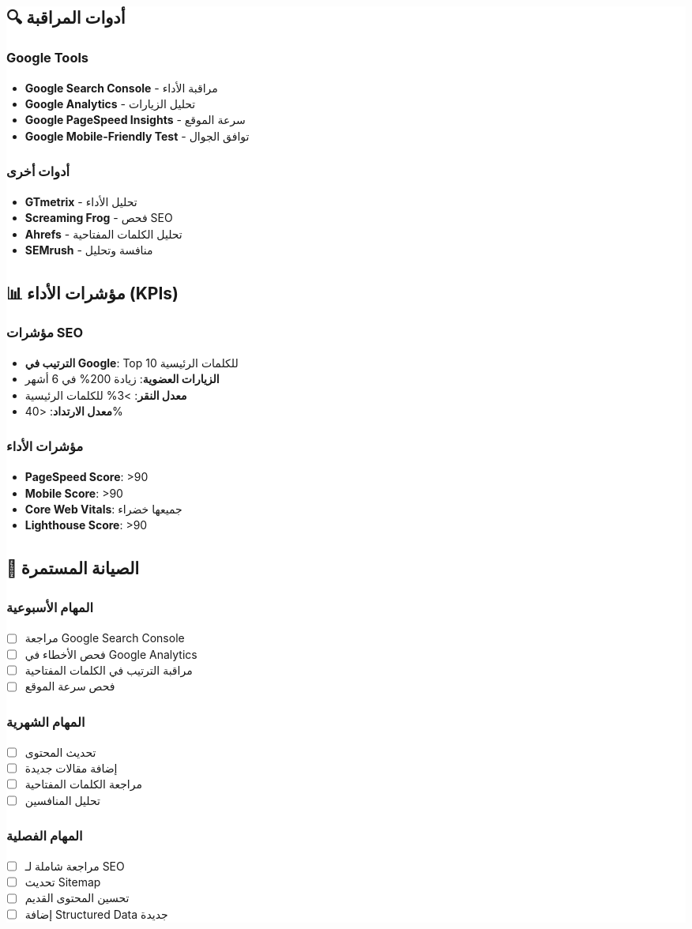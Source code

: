 ## 🔍 أدوات المراقبة

### Google Tools
- **Google Search Console** - مراقبة الأداء
- **Google Analytics** - تحليل الزيارات
- **Google PageSpeed Insights** - سرعة الموقع
- **Google Mobile-Friendly Test** - توافق الجوال

### أدوات أخرى
- **GTmetrix** - تحليل الأداء
- **Screaming Frog** - فحص SEO
- **Ahrefs** - تحليل الكلمات المفتاحية
- **SEMrush** - منافسة وتحليل

## 📊 مؤشرات الأداء (KPIs)

### مؤشرات SEO
- **الترتيب في Google**: Top 10 للكلمات الرئيسية
- **الزيارات العضوية**: زيادة 200% في 6 أشهر
- **معدل النقر**: >3% للكلمات الرئيسية
- **معدل الارتداد**: <40%

### مؤشرات الأداء
- **PageSpeed Score**: >90
- **Mobile Score**: >90
- **Core Web Vitals**: جميعها خضراء
- **Lighthouse Score**: >90

## 🔄 الصيانة المستمرة

### المهام الأسبوعية
- [ ] مراجعة Google Search Console
- [ ] فحص الأخطاء في Google Analytics
- [ ] مراقبة الترتيب في الكلمات المفتاحية
- [ ] فحص سرعة الموقع

### المهام الشهرية
- [ ] تحديث المحتوى
- [ ] إضافة مقالات جديدة
- [ ] مراجعة الكلمات المفتاحية
- [ ] تحليل المنافسين

### المهام الفصلية
- [ ] مراجعة شاملة لـ SEO
- [ ] تحديث Sitemap
- [ ] تحسين المحتوى القديم
- [ ] إضافة Structured Data جديدة
